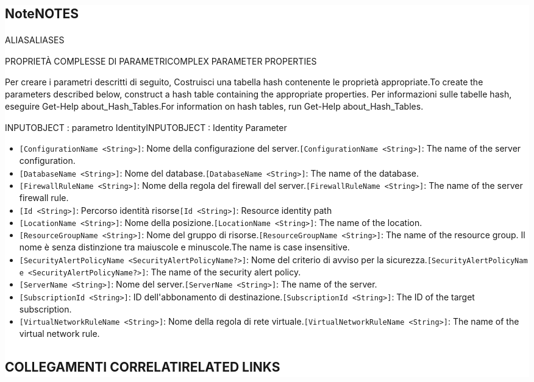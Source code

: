 ## <span data-ttu-id="a6e37-138">Note</span><span class="sxs-lookup"><span data-stu-id="a6e37-138">NOTES</span></span>

<span data-ttu-id="a6e37-139">ALIAS</span><span class="sxs-lookup"><span data-stu-id="a6e37-139">ALIASES</span></span>

<span data-ttu-id="a6e37-140">PROPRIETÀ COMPLESSE DI PARAMETRI</span><span class="sxs-lookup"><span data-stu-id="a6e37-140">COMPLEX PARAMETER PROPERTIES</span></span>

<span data-ttu-id="a6e37-141">Per creare i parametri descritti di seguito, Costruisci una tabella hash contenente le proprietà appropriate.</span><span class="sxs-lookup"><span data-stu-id="a6e37-141">To create the parameters described below, construct a hash table containing the appropriate properties.</span></span> <span data-ttu-id="a6e37-142">Per informazioni sulle tabelle hash, eseguire Get-Help about_Hash_Tables.</span><span class="sxs-lookup"><span data-stu-id="a6e37-142">For information on hash tables, run Get-Help about_Hash_Tables.</span></span>


<span data-ttu-id="a6e37-143">INPUTOBJECT <IPostgreSqlIdentity> : parametro Identity</span><span class="sxs-lookup"><span data-stu-id="a6e37-143">INPUTOBJECT <IPostgreSqlIdentity>: Identity Parameter</span></span>
  - <span data-ttu-id="a6e37-144">`[ConfigurationName <String>]`: Nome della configurazione del server.</span><span class="sxs-lookup"><span data-stu-id="a6e37-144">`[ConfigurationName <String>]`: The name of the server configuration.</span></span>
  - <span data-ttu-id="a6e37-145">`[DatabaseName <String>]`: Nome del database.</span><span class="sxs-lookup"><span data-stu-id="a6e37-145">`[DatabaseName <String>]`: The name of the database.</span></span>
  - <span data-ttu-id="a6e37-146">`[FirewallRuleName <String>]`: Nome della regola del firewall del server.</span><span class="sxs-lookup"><span data-stu-id="a6e37-146">`[FirewallRuleName <String>]`: The name of the server firewall rule.</span></span>
  - <span data-ttu-id="a6e37-147">`[Id <String>]`: Percorso identità risorse</span><span class="sxs-lookup"><span data-stu-id="a6e37-147">`[Id <String>]`: Resource identity path</span></span>
  - <span data-ttu-id="a6e37-148">`[LocationName <String>]`: Nome della posizione.</span><span class="sxs-lookup"><span data-stu-id="a6e37-148">`[LocationName <String>]`: The name of the location.</span></span>
  - <span data-ttu-id="a6e37-149">`[ResourceGroupName <String>]`: Nome del gruppo di risorse.</span><span class="sxs-lookup"><span data-stu-id="a6e37-149">`[ResourceGroupName <String>]`: The name of the resource group.</span></span> <span data-ttu-id="a6e37-150">Il nome è senza distinzione tra maiuscole e minuscole.</span><span class="sxs-lookup"><span data-stu-id="a6e37-150">The name is case insensitive.</span></span>
  - <span data-ttu-id="a6e37-151">`[SecurityAlertPolicyName <SecurityAlertPolicyName?>]`: Nome del criterio di avviso per la sicurezza.</span><span class="sxs-lookup"><span data-stu-id="a6e37-151">`[SecurityAlertPolicyName <SecurityAlertPolicyName?>]`: The name of the security alert policy.</span></span>
  - <span data-ttu-id="a6e37-152">`[ServerName <String>]`: Nome del server.</span><span class="sxs-lookup"><span data-stu-id="a6e37-152">`[ServerName <String>]`: The name of the server.</span></span>
  - <span data-ttu-id="a6e37-153">`[SubscriptionId <String>]`: ID dell'abbonamento di destinazione.</span><span class="sxs-lookup"><span data-stu-id="a6e37-153">`[SubscriptionId <String>]`: The ID of the target subscription.</span></span>
  - <span data-ttu-id="a6e37-154">`[VirtualNetworkRuleName <String>]`: Nome della regola di rete virtuale.</span><span class="sxs-lookup"><span data-stu-id="a6e37-154">`[VirtualNetworkRuleName <String>]`: The name of the virtual network rule.</span></span>

## <span data-ttu-id="a6e37-155">COLLEGAMENTI CORRELATI</span><span class="sxs-lookup"><span data-stu-id="a6e37-155">RELATED LINKS</span></span>

